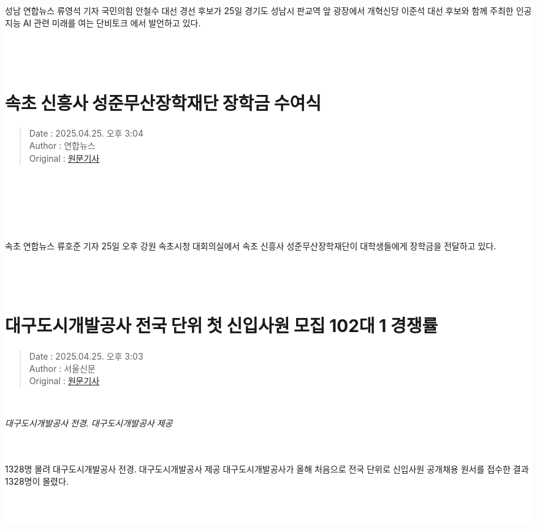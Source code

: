 성남 연합뉴스 류영석 기자 국민의힘 안철수 대선 경선 후보가 25일 경기도 성남시 판교역 앞 광장에서 개혁신당 이준석 대선 후보와 함께 주최한 인공지능 AI 관련 미래를 여는 단비토크 에서 발언하고 있다.  
<br/><br/><br/>  

  
# 속초 신흥사 성준무산장학재단 장학금 수여식  
  
> Date : 2025.04.25. 오후 3:04  
> Author : 연합뉴스  
> Original : [원문기사](https://n.news.naver.com/mnews/article/001/0015352244?sid=102)  
<br/>  
  
<img alt="" class="_LAZY_LOADING _LAZY_LOADING_INIT_HIDE" src="https://imgnews.pstatic.net/image/001/2025/04/25/PYH2025042511970006200_P4_20250425150420792.jpg?type=w860" id="img1" style="display: none;"></img>  
<br/><br/>  
  
속초 연합뉴스 류호준 기자 25일 오후 강원 속초시청 대회의실에서 속초 신흥사 성준무산장학재단이 대학생들에게 장학금을 전달하고 있다.  
<br/><br/><br/>  

  
# 대구도시개발공사 전국 단위 첫 신입사원 모집 102대 1 경쟁률  
  
> Date : 2025.04.25. 오후 3:03  
> Author : 서울신문  
> Original : [원문기사](https://n.news.naver.com/mnews/article/081/0003536667?sid=102)  
<br/>  
  
<img alt="대구도시개발공사 전경. 대구도시개발공사 제공" class="_LAZY_LOADING _LAZY_LOADING_INIT_HIDE" src="https://imgnews.pstatic.net/image/081/2025/04/25/0003536667_001_20250425150310702.jpg?type=w860" id="img1" style="display: none;"></img><em class="img_desc">대구도시개발공사 전경. 대구도시개발공사 제공</em>  
<br/><br/>  
  
1328명 몰려 대구도시개발공사 전경.
대구도시개발공사 제공 대구도시개발공사가 올해 처음으로 전국 단위로 신입사원 공개채용 원서를 접수한 결과 1328명이 몰렸다.  
<br/><br/><br/>  

